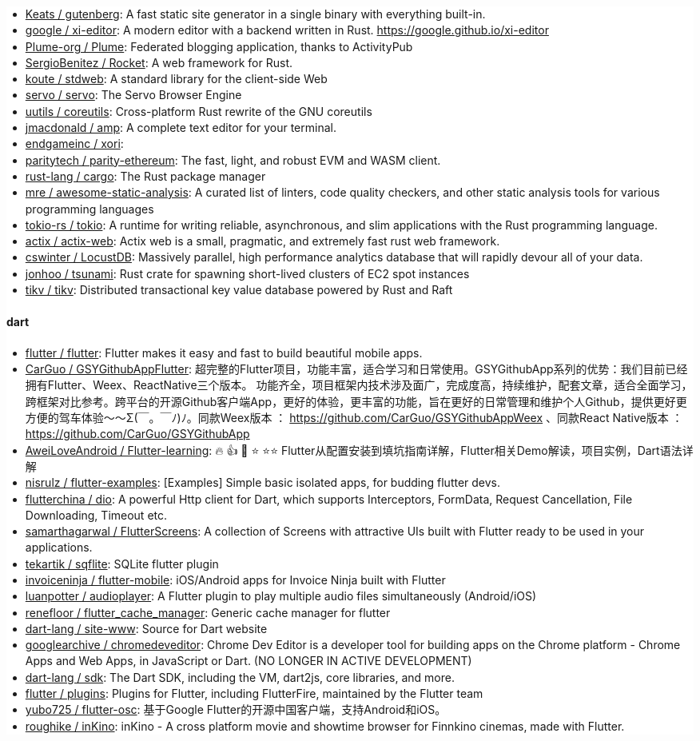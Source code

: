 * [Keats / gutenberg](https://github.com/Keats/gutenberg): A fast static site generator in a single binary with everything built-in.
* [google / xi-editor](https://github.com/google/xi-editor): A modern editor with a backend written in Rust. https://google.github.io/xi-editor
* [Plume-org / Plume](https://github.com/Plume-org/Plume): Federated blogging application, thanks to ActivityPub
* [SergioBenitez / Rocket](https://github.com/SergioBenitez/Rocket): A web framework for Rust.
* [koute / stdweb](https://github.com/koute/stdweb): A standard library for the client-side Web
* [servo / servo](https://github.com/servo/servo): The Servo Browser Engine
* [uutils / coreutils](https://github.com/uutils/coreutils): Cross-platform Rust rewrite of the GNU coreutils
* [jmacdonald / amp](https://github.com/jmacdonald/amp): A complete text editor for your terminal.
* [endgameinc / xori](https://github.com/endgameinc/xori): 
* [paritytech / parity-ethereum](https://github.com/paritytech/parity-ethereum): The fast, light, and robust EVM and WASM client.
* [rust-lang / cargo](https://github.com/rust-lang/cargo): The Rust package manager
* [mre / awesome-static-analysis](https://github.com/mre/awesome-static-analysis): A curated list of linters, code quality checkers, and other static analysis tools for various programming languages
* [tokio-rs / tokio](https://github.com/tokio-rs/tokio): A runtime for writing reliable, asynchronous, and slim applications with the Rust programming language.
* [actix / actix-web](https://github.com/actix/actix-web): Actix web is a small, pragmatic, and extremely fast rust web framework.
* [cswinter / LocustDB](https://github.com/cswinter/LocustDB): Massively parallel, high performance analytics database that will rapidly devour all of your data.
* [jonhoo / tsunami](https://github.com/jonhoo/tsunami): Rust crate for spawning short-lived clusters of EC2 spot instances
* [tikv / tikv](https://github.com/tikv/tikv): Distributed transactional key value database powered by Rust and Raft

#### dart
* [flutter / flutter](https://github.com/flutter/flutter): Flutter makes it easy and fast to build beautiful mobile apps.
* [CarGuo / GSYGithubAppFlutter](https://github.com/CarGuo/GSYGithubAppFlutter): 超完整的Flutter项目，功能丰富，适合学习和日常使用。GSYGithubApp系列的优势：我们目前已经拥有Flutter、Weex、ReactNative三个版本。 功能齐全，项目框架内技术涉及面广，完成度高，持续维护，配套文章，适合全面学习，跨框架对比参考。跨平台的开源Github客户端App，更好的体验，更丰富的功能，旨在更好的日常管理和维护个人Github，提供更好更方便的驾车体验～～Σ(￣。￣ﾉ)ﾉ。同款Weex版本 ： https://github.com/CarGuo/GSYGithubAppWeex 、同款React Native版本 ： https://github.com/CarGuo/GSYGithubApp
* [AweiLoveAndroid / Flutter-learning](https://github.com/AweiLoveAndroid/Flutter-learning): 🔥 👍 🌟 ⭐️ ⭐️⭐️ Flutter从配置安装到填坑指南详解，Flutter相关Demo解读，项目实例，Dart语法详解
* [nisrulz / flutter-examples](https://github.com/nisrulz/flutter-examples): [Examples] Simple basic isolated apps, for budding flutter devs.
* [flutterchina / dio](https://github.com/flutterchina/dio): A powerful Http client for Dart, which supports Interceptors, FormData, Request Cancellation, File Downloading, Timeout etc.
* [samarthagarwal / FlutterScreens](https://github.com/samarthagarwal/FlutterScreens): A collection of Screens with attractive UIs built with Flutter ready to be used in your applications.
* [tekartik / sqflite](https://github.com/tekartik/sqflite): SQLite flutter plugin
* [invoiceninja / flutter-mobile](https://github.com/invoiceninja/flutter-mobile): iOS/Android apps for Invoice Ninja built with Flutter
* [luanpotter / audioplayer](https://github.com/luanpotter/audioplayer): A Flutter plugin to play multiple audio files simultaneously (Android/iOS)
* [renefloor / flutter_cache_manager](https://github.com/renefloor/flutter_cache_manager): Generic cache manager for flutter
* [dart-lang / site-www](https://github.com/dart-lang/site-www): Source for Dart website
* [googlearchive / chromedeveditor](https://github.com/googlearchive/chromedeveditor): Chrome Dev Editor is a developer tool for building apps on the Chrome platform - Chrome Apps and Web Apps, in JavaScript or Dart. (NO LONGER IN ACTIVE DEVELOPMENT)
* [dart-lang / sdk](https://github.com/dart-lang/sdk): The Dart SDK, including the VM, dart2js, core libraries, and more.
* [flutter / plugins](https://github.com/flutter/plugins): Plugins for Flutter, including FlutterFire, maintained by the Flutter team
* [yubo725 / flutter-osc](https://github.com/yubo725/flutter-osc): 基于Google Flutter的开源中国客户端，支持Android和iOS。
* [roughike / inKino](https://github.com/roughike/inKino): inKino - A cross platform movie and showtime browser for Finnkino cinemas, made with Flutter.